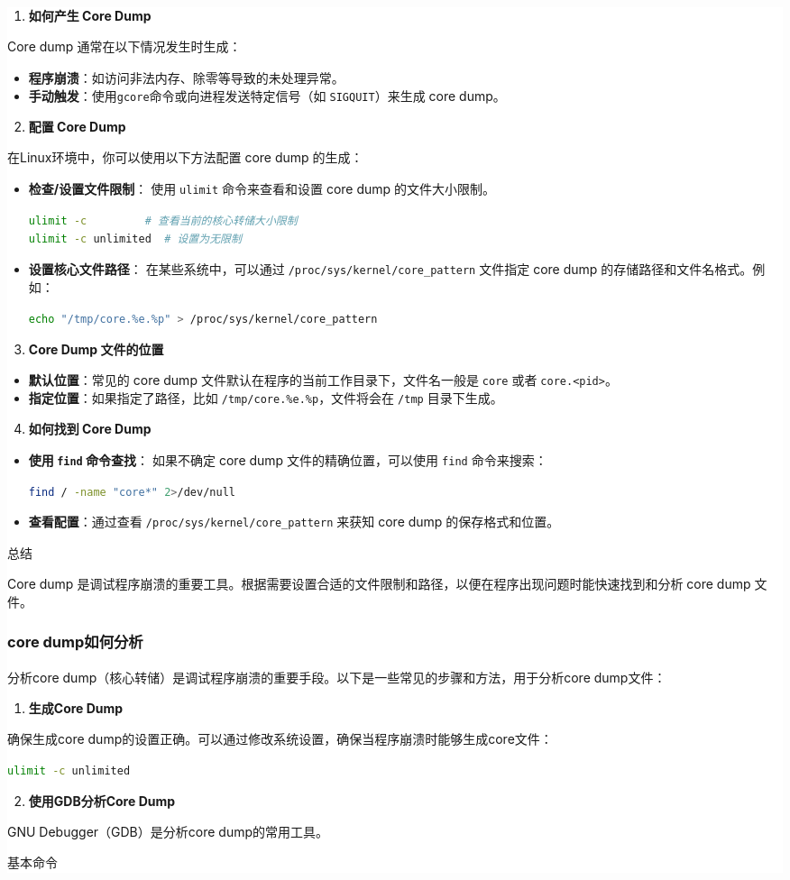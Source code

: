 1. **如何产生 Core Dump**

Core dump 通常在以下情况发生时生成：

- **程序崩溃**：如访问非法内存、除零等导致的未处理异常。
- **手动触发**：使用`gcore`命令或向进程发送特定信号（如 `SIGQUIT`）来生成 core dump。

2. **配置 Core Dump**

在Linux环境中，你可以使用以下方法配置 core dump 的生成：

- **检查/设置文件限制**：
  使用 `ulimit` 命令来查看和设置 core dump 的文件大小限制。

  ```bash
  ulimit -c         # 查看当前的核心转储大小限制
  ulimit -c unlimited  # 设置为无限制
  ```

- **设置核心文件路径**：
  在某些系统中，可以通过 `/proc/sys/kernel/core_pattern` 文件指定 core dump 的存储路径和文件名格式。例如：

  ```bash
  echo "/tmp/core.%e.%p" > /proc/sys/kernel/core_pattern
  ```

3. **Core Dump 文件的位置**

- **默认位置**：常见的 core dump 文件默认在程序的当前工作目录下，文件名一般是 `core` 或者 `core.<pid>`。
- **指定位置**：如果指定了路径，比如 `/tmp/core.%e.%p`，文件将会在 `/tmp` 目录下生成。

4. **如何找到 Core Dump**

- **使用 `find` 命令查找**：
  如果不确定 core dump 文件的精确位置，可以使用 `find` 命令来搜索：

  ```bash
  find / -name "core*" 2>/dev/null
  ```

- **查看配置**：通过查看 `/proc/sys/kernel/core_pattern` 来获知 core dump 的保存格式和位置。

总结

Core dump 是调试程序崩溃的重要工具。根据需要设置合适的文件限制和路径，以便在程序出现问题时能快速找到和分析 core dump 文件。

### core dump如何分析

分析core dump（核心转储）是调试程序崩溃的重要手段。以下是一些常见的步骤和方法，用于分析core dump文件：

1. **生成Core Dump**

确保生成core dump的设置正确。可以通过修改系统设置，确保当程序崩溃时能够生成core文件：

```bash
ulimit -c unlimited
```

2. **使用GDB分析Core Dump**

GNU Debugger（GDB）是分析core dump的常用工具。

基本命令
